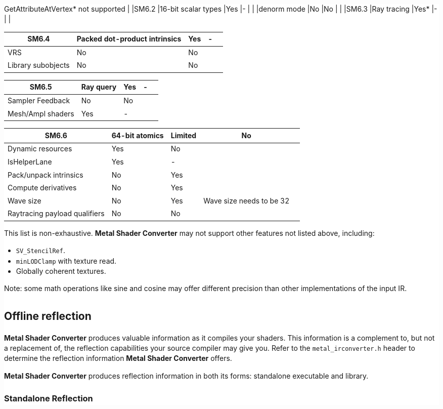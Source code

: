 GetAttributeAtVertex* not supported	|
|SM6.2	|16-bit scalar types	|Yes	|-	|	|
|denorm mode	|No	|No	|	|
|SM6.3	|Ray tracing	|Yes*	|-	|	|

|SM6.4	|Packed dot-product intrinsics	|Yes	|-	|	|
|---	|---	|---	|---	|---	|
|VRS	|No	|No	|	|
|Library subobjects	|No	|No	|	|

|SM6.5	|Ray query	|Yes	|-	|	|
|---	|---	|---	|---	|---	|
|Sampler Feedback	|No	|No	|	|
|Mesh/Ampl shaders	|Yes	|-	|	|

|SM6.6	|64-bit atomics	|Limited	|No	|	|
|---	|---	|---	|---	|---	|
|Dynamic resources	|Yes	|No	|	|
|IsHelperLane	|Yes	|-	|	|
|Pack/unpack intrinsics	|No	|Yes	|	|
|Compute derivatives	|No	|Yes	|	|
|Wave size	|No	|Yes	|Wave size needs to be 32	|
|Raytracing payload qualifiers	|No	|No	|	|

This list is non-exhaustive. **Metal Shader Converter** may not support other features not listed above, including:

* `SV_StencilRef`.
* `minLODClamp` with texture read.
* Globally coherent textures.

Note: some math operations like sine and cosine may offer different precision than other implementations of the input IR.

## **Offline** reflection

**Metal Shader Converter** produces valuable information as it compiles your shaders. This information is a complement to, but not a replacement of, the reflection capabilities your source compiler may give you. Refer to the `metal_irconverter.h` header to determine the reflection information **Metal Shader Converter** offers.

**Metal Shader Converter** produces reflection information in both its forms: standalone executable and library.

### Standalone Reflection
